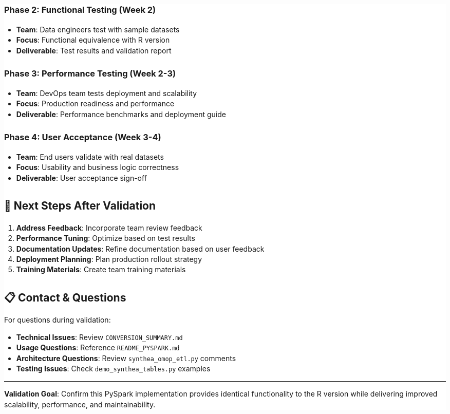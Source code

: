 ### **Phase 2: Functional Testing (Week 2)**  
- **Team**: Data engineers test with sample datasets
- **Focus**: Functional equivalence with R version
- **Deliverable**: Test results and validation report

### **Phase 3: Performance Testing (Week 2-3)**
- **Team**: DevOps team tests deployment and scalability
- **Focus**: Production readiness and performance
- **Deliverable**: Performance benchmarks and deployment guide  

### **Phase 4: User Acceptance (Week 3-4)**
- **Team**: End users validate with real datasets
- **Focus**: Usability and business logic correctness  
- **Deliverable**: User acceptance sign-off

## 🎯 **Next Steps After Validation**

1. **Address Feedback**: Incorporate team review feedback
2. **Performance Tuning**: Optimize based on test results
3. **Documentation Updates**: Refine documentation based on user feedback
4. **Deployment Planning**: Plan production rollout strategy
5. **Training Materials**: Create team training materials

## 📋 **Contact & Questions**

For questions during validation:
- **Technical Issues**: Review `CONVERSION_SUMMARY.md`
- **Usage Questions**: Reference `README_PYSPARK.md`  
- **Architecture Questions**: Review `synthea_omop_etl.py` comments
- **Testing Issues**: Check `demo_synthea_tables.py` examples

---

**Validation Goal**: Confirm this PySpark implementation provides identical functionality to the R version while delivering improved scalability, performance, and maintainability.
